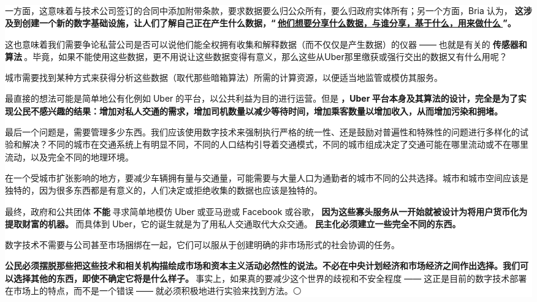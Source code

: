   </ul>
  <p class="graf graf--p">
   一方面，这意味着与技术公司签订的合同中添加附带条款，要求数据要么归公众所有，要么归政府实体所有；另一个方面，Bria 认为，
   <strong class="markup--strong markup--p-strong">
    这涉及到创建一个新的数字基础设施，让人们了解自己正在产生什么数据，“
   </strong>
   <a class="markup--anchor markup--p-anchor" data-href="https://www.wired.co.uk/article/barcelona-decidim-ada-colau-francesca-bria-decode" href="https://www.wired.co.uk/article/barcelona-decidim-ada-colau-francesca-bria-decode" rel="noopener noreferrer" target="_blank">
    <strong class="markup--strong markup--p-strong">
     他们想要分享什么数据，与谁分享，基于什么，用来做什么
    </strong>
   </a>
   <strong class="markup--strong markup--p-strong">
    ”。
   </strong>
  </p>
  <p class="graf graf--p">
   这也意味着我们需要争论私营公司是否可以说他们能全权拥有收集和解释数据（而不仅仅是产生数据）的仪器 —— 也就是有关的
   <strong class="markup--strong markup--p-strong">
    传感器和算法
   </strong>
   。毕竟，如果不能使用这些数据，更不用说让这些数据变得有意义，那么这些从Uber那里缴获或强行交出的数据又有什么用呢？
  </p>
  <p class="graf graf--p">
   城市需要找到某种方式来获得分析这些数据（取代那些暗箱算法）所需的计算资源，以便适当地监管或模仿其服务。
  </p>
  <p class="graf graf--p">
   最直接的想法可能是简单地公有化例如 Uber 的平台，以公共利益为目的进行运营。但是
   <strong class="markup--strong markup--p-strong">
    ，Uber 平台本身及其算法的设计，完全是为了实现公民不感兴趣的结果：增加对私人交通的需求，增加司机数量以减少等待时间，增加乘客数量以增加收入，从而增加污染和拥堵。
   </strong>
  </p>
  <p class="graf graf--p">
   最后一个问题是，需要管理多少东西。我们应该使用数字技术来强制执行严格的统一性、还是鼓励对普遍性和特殊性的问题进行多样化的试验和解决？不同的城市在交通系统上有明显不同，不同的人口结构引导着交通模式，不同的城市组成决定了交通可能在哪里流动或不在哪里流动，以及完全不同的地理环境。
  </p>
  <p class="graf graf--p">
   在一个受城市扩张影响的地方，要减少车辆拥有量与交通量，可能需要与大量人口为通勤者的城市不同的公共选择。城市和城市空间应该是独特的，因为很多东西都是有意义的，人们决定或拒绝收集的数据也应该是独特的。
  </p>
  <p class="graf graf--p">
   最终，政府和公共团体
   <strong class="markup--strong markup--p-strong">
    不能
   </strong>
   寻求简单地模仿 Uber 或亚马逊或 Facebook 或谷歌，
   <strong class="markup--strong markup--p-strong">
    因为这些寡头服务从一开始就被设计为将用户货币化为提取财富的机器。
   </strong>
   而具体到 Uber，它的诞生就是为了用私人交通取代大众交通。
   <strong class="markup--strong markup--p-strong">
    民主化必须建立一些完全不同的东西。
   </strong>
  </p>
  <p class="graf graf--p">
   数字技术不需要与公司甚至市场捆绑在一起，它们可以服从于创建明确的非市场形式的社会协调的任务。
  </p>
  <p class="graf graf--p">
   <strong class="markup--strong markup--p-strong">
    公民必须摆脱那些把这些技术和相关机构描绘成市场和资本主义活动必然性的说法。不必在中央计划经济和市场经济之间作出选择。我们可以选择其他的东西，即使不确定它将是什么样子。
   </strong>
   事实上，如果真的要减少这个世界的歧视和不安全程度 —— 这正是目前的数字技术部署在市场上的特点，而不是一个错误 —— 就必须积极地进行实验来找到方法。⚪️
  </p>
  <p class="graf graf--p">